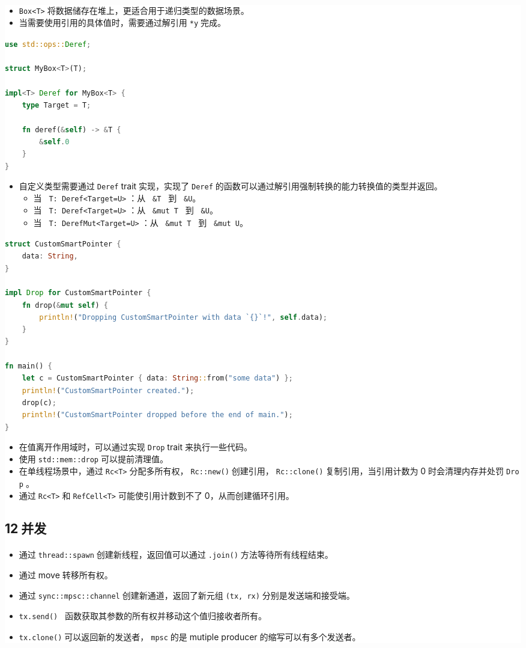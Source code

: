 - `Box<T>` 将数据储存在堆上，更适合用于递归类型的数据场景。
- 当需要使用引用的具体值时，需要通过解引用 `*y` 完成。

```rust
use std::ops::Deref;

struct MyBox<T>(T);

impl<T> Deref for MyBox<T> {
    type Target = T;

    fn deref(&self) -> &T {
        &self.0
    }
}
```

- 自定义类型需要通过 `Deref` trait 实现，实现了 `Deref` 的函数可以通过解引用强制转换的能力转换值的类型并返回。
  - 当   `T: Deref<Target=U>` ：从   `&T`   到   `&U`。
  - 当   `T: Deref<Target=U>` ：从   `&mut T`   到   `&U`。
  - 当   `T: DerefMut<Target=U>` ：从   `&mut T`   到   `&mut U`。

```rust
struct CustomSmartPointer {
    data: String,
}

impl Drop for CustomSmartPointer {
    fn drop(&mut self) {
        println!("Dropping CustomSmartPointer with data `{}`!", self.data);
    }
}

fn main() {
    let c = CustomSmartPointer { data: String::from("some data") };
    println!("CustomSmartPointer created.");
    drop(c);
    println!("CustomSmartPointer dropped before the end of main.");
}
```

- 在值离开作用域时，可以通过实现 `Drop` trait 来执行一些代码。
- 使用 `std::mem::drop` 可以提前清理值。
- 在单线程场景中，通过 `Rc<T>` 分配多所有权， `Rc::new()` 创建引用， `Rc::clone()` 复制引用，当引用计数为 0 时会清理内存并处罚 `Drop` 。
- 通过 `Rc<T>` 和 `RefCell<T>` 可能使引用计数到不了 0，从而创建循环引用。

## 12 并发

- 通过 `thread::spawn` 创建新线程，返回值可以通过 `.join()` 方法等待所有线程结束。
- 通过 move 转移所有权。

- 通过 `sync::mpsc::channel` 创建新通道，返回了新元组 `(tx, rx)` 分别是发送端和接受端。
- `tx.send()`   函数获取其参数的所有权并移动这个值归接收者所有。
- `tx.clone()` 可以返回新的发送者， `mpsc` 的是 mutiple producer 的缩写可以有多个发送者。
